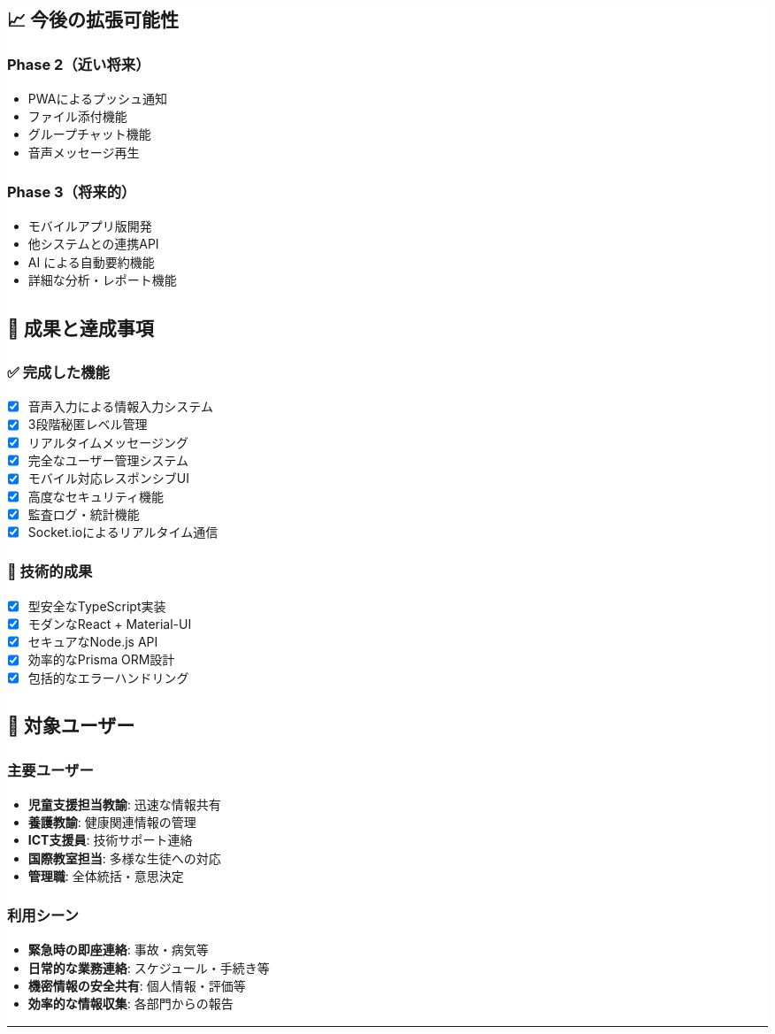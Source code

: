 ## 📈 今後の拡張可能性

### Phase 2（近い将来）
- PWAによるプッシュ通知
- ファイル添付機能
- グループチャット機能
- 音声メッセージ再生

### Phase 3（将来的）
- モバイルアプリ版開発
- 他システムとの連携API
- AI による自動要約機能
- 詳細な分析・レポート機能

## 🎯 成果と達成事項

### ✅ 完成した機能
- [x] 音声入力による情報入力システム
- [x] 3段階秘匿レベル管理
- [x] リアルタイムメッセージング
- [x] 完全なユーザー管理システム
- [x] モバイル対応レスポンシブUI
- [x] 高度なセキュリティ機能
- [x] 監査ログ・統計機能
- [x] Socket.ioによるリアルタイム通信

### 🔧 技術的成果
- [x] 型安全なTypeScript実装
- [x] モダンなReact + Material-UI
- [x] セキュアなNode.js API
- [x] 効率的なPrisma ORM設計
- [x] 包括的なエラーハンドリング

## 👥 対象ユーザー

### 主要ユーザー
- **児童支援担当教諭**: 迅速な情報共有
- **養護教諭**: 健康関連情報の管理
- **ICT支援員**: 技術サポート連絡
- **国際教室担当**: 多様な生徒への対応
- **管理職**: 全体統括・意思決定

### 利用シーン
- **緊急時の即座連絡**: 事故・病気等
- **日常的な業務連絡**: スケジュール・手続き等
- **機密情報の安全共有**: 個人情報・評価等
- **効率的な情報収集**: 各部門からの報告

---